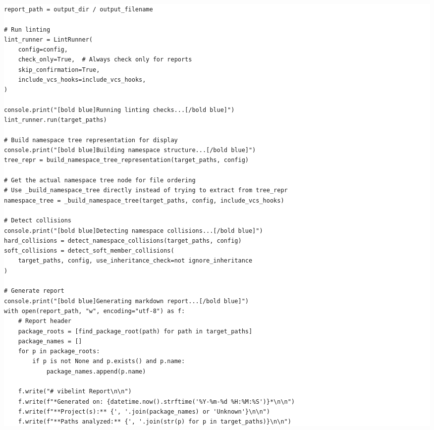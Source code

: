     report_path = output_dir / output_filename
    
    # Run linting
    lint_runner = LintRunner(
        config=config,
        check_only=True,  # Always check only for reports
        skip_confirmation=True,
        include_vcs_hooks=include_vcs_hooks,
    )
    
    console.print("[bold blue]Running linting checks...[/bold blue]")
    lint_runner.run(target_paths)
    
    # Build namespace tree representation for display
    console.print("[bold blue]Building namespace structure...[/bold blue]")
    tree_repr = build_namespace_tree_representation(target_paths, config)
    
    # Get the actual namespace tree node for file ordering
    # Use _build_namespace_tree directly instead of trying to extract from tree_repr
    namespace_tree = _build_namespace_tree(target_paths, config, include_vcs_hooks)
    
    # Detect collisions
    console.print("[bold blue]Detecting namespace collisions...[/bold blue]")
    hard_collisions = detect_namespace_collisions(target_paths, config)
    soft_collisions = detect_soft_member_collisions(
        target_paths, config, use_inheritance_check=not ignore_inheritance
    )
    
    # Generate report
    console.print("[bold blue]Generating markdown report...[/bold blue]")
    with open(report_path, "w", encoding="utf-8") as f:
        # Report header
        package_roots = [find_package_root(path) for path in target_paths]
        package_names = []
        for p in package_roots:
            if p is not None and p.exists() and p.name:
                package_names.append(p.name)
        
        f.write("# vibelint Report\n\n")
        f.write(f"*Generated on: {datetime.now().strftime('%Y-%m-%d %H:%M:%S')}*\n\n")
        f.write(f"**Project(s):** {', '.join(package_names) or 'Unknown'}\n\n")
        f.write(f"**Paths analyzed:** {', '.join(str(p) for p in target_paths)}\n\n")
        